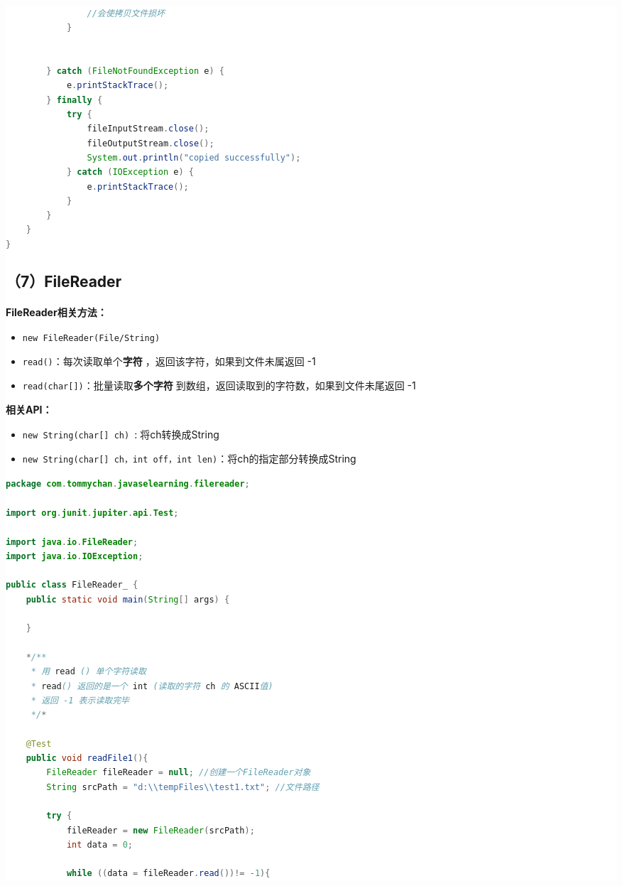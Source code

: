 ```Java
                //会使拷贝文件损坏
            }


        } catch (FileNotFoundException e) {
            e.printStackTrace();
        } finally {
            try {
                fileInputStream.close();
                fileOutputStream.close();
                System.out.println("copied successfully");
            } catch (IOException e) {
                e.printStackTrace();
            }
        }
    }
}

```



## （7）FileReader

**FileReader相关方法：** 

- `new FileReader(File/String)`

- `read()`：每次读取单个**字符** ，返回该字符，如果到文件未属返回 -1

- `read(char[])`：批量读取**多个字符** 到数组，返回读取到的字符数，如果到文件未尾返回 -1

**相关API：** 

- `new String(char[] ch) `: 将ch转换成String

- `new String(char[] ch，int off，int len)`：将ch的指定部分转换成String

```Java
package com.tommychan.javaselearning.filereader;

import org.junit.jupiter.api.Test;

import java.io.FileReader;
import java.io.IOException;

public class FileReader_ {
    public static void main(String[] args) {

    }

    */**
     * 用 read () 单个字符读取
     * read() 返回的是一个 int (读取的字符 ch 的 ASCII值)
     * 返回 -1 表示读取完毕
     */* 

    @Test
    public void readFile1(){
        FileReader fileReader = null; //创建一个FileReader对象
        String srcPath = "d:\\tempFiles\\test1.txt"; //文件路径

        try {
            fileReader = new FileReader(srcPath);
            int data = 0;

            while ((data = fileReader.read())!= -1){
```